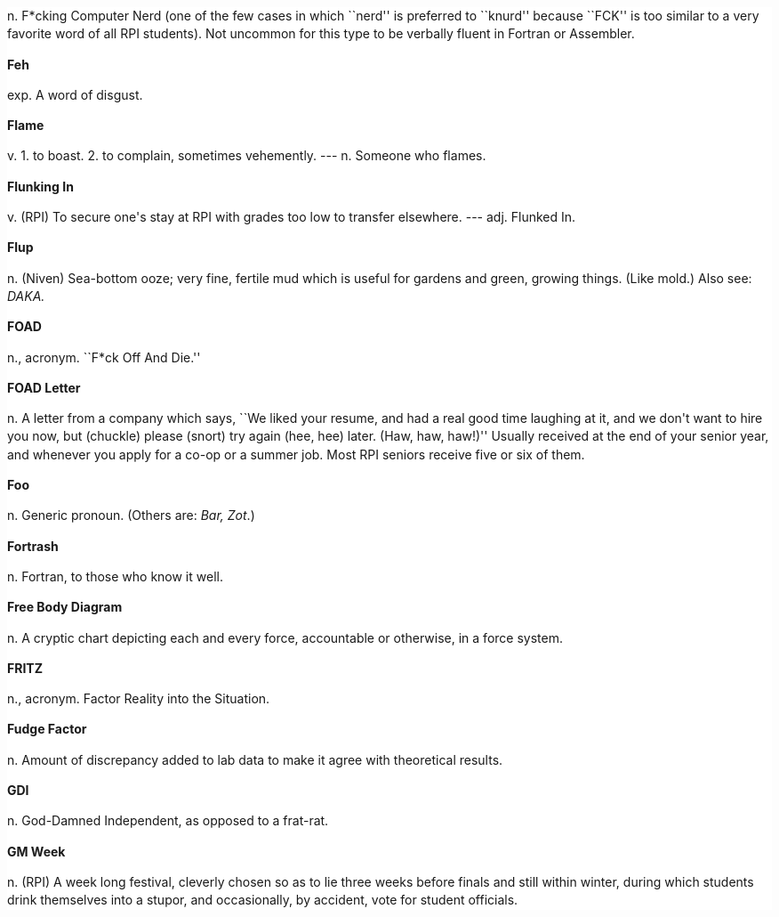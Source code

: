 n. F\*cking Computer Nerd (one of the few cases in which \`\`nerd'' is preferred to \`\`knurd'' because \`\`FCK'' is too similar to a very favorite word of all RPI students). Not uncommon for this type to be verbally fluent in Fortran or Assembler.

**Feh**

exp. A word of disgust.

**Flame**

v. 1. to boast. 2. to complain, sometimes vehemently. --- n. Someone who flames.

**Flunking In**

v. (RPI) To secure one's stay at RPI with grades too low to transfer elsewhere. --- adj. Flunked In.

**Flup**

n. (Niven) Sea-bottom ooze; very fine, fertile mud which is useful for gardens and green, growing things. (Like mold.) Also see: _DAKA._

**FOAD**

n., acronym. \`\`F\*ck Off And Die.''

**FOAD Letter**

n. A letter from a company which says, \`\`We liked your resume, and had a real good time laughing at it, and we don't want to hire you now, but (chuckle) please (snort) try again (hee, hee) later. (Haw, haw, haw!)'' Usually received at the end of your senior year, and whenever you apply for a co-op or a summer job. Most RPI seniors receive five or six of them.

**Foo**

n. Generic pronoun. (Others are: _Bar, Zot_.)

**Fortrash**

n. Fortran, to those who know it well.

**Free Body Diagram**

n. A cryptic chart depicting each and every force, accountable or otherwise, in a force system.

**FRITZ**

n., acronym. Factor Reality into the Situation.

**Fudge Factor**

n. Amount of discrepancy added to lab data to make it agree with theoretical results.

**GDI**

n. God-Damned Independent, as opposed to a frat-rat.

**GM Week**

n. (RPI) A week long festival, cleverly chosen so as to lie three weeks before finals and still within winter, during which students drink themselves into a stupor, and occasionally, by accident, vote for student officials.
